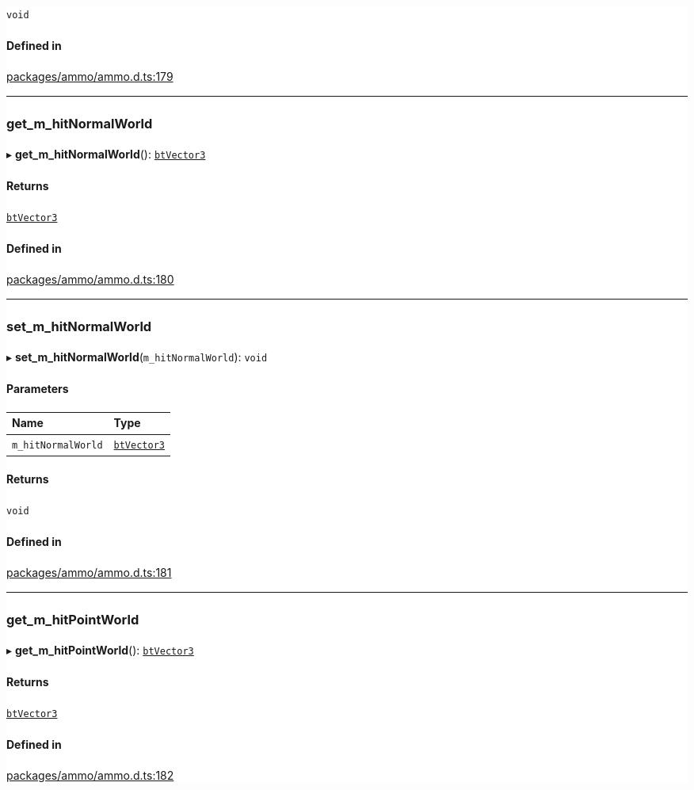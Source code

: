 `void`

#### Defined in

[packages/ammo/ammo.d.ts:179](https://github.com/Orillusion/orillusion/blob/main/packages/ammo/ammo.d.ts#L179)

___

### get\_m\_hitNormalWorld

▸ **get_m_hitNormalWorld**(): [`btVector3`](Ammo.btVector3.md)

#### Returns

[`btVector3`](Ammo.btVector3.md)

#### Defined in

[packages/ammo/ammo.d.ts:180](https://github.com/Orillusion/orillusion/blob/main/packages/ammo/ammo.d.ts#L180)

___

### set\_m\_hitNormalWorld

▸ **set_m_hitNormalWorld**(`m_hitNormalWorld`): `void`

#### Parameters

| Name | Type |
| :------ | :------ |
| `m_hitNormalWorld` | [`btVector3`](Ammo.btVector3.md) |

#### Returns

`void`

#### Defined in

[packages/ammo/ammo.d.ts:181](https://github.com/Orillusion/orillusion/blob/main/packages/ammo/ammo.d.ts#L181)

___

### get\_m\_hitPointWorld

▸ **get_m_hitPointWorld**(): [`btVector3`](Ammo.btVector3.md)

#### Returns

[`btVector3`](Ammo.btVector3.md)

#### Defined in

[packages/ammo/ammo.d.ts:182](https://github.com/Orillusion/orillusion/blob/main/packages/ammo/ammo.d.ts#L182)
